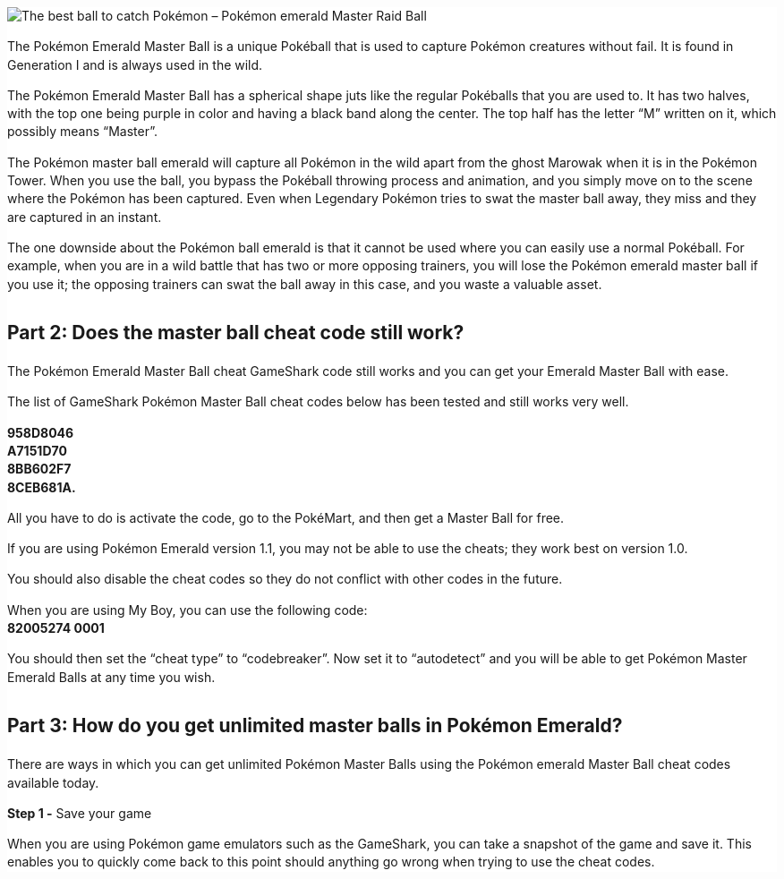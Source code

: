 ![The best ball to catch Pokémon – Pokémon emerald Master Raid Ball](https://images.wondershare.com/drfone/2020/virtual-location/pokemon-emerald-ball.jpg)

The Pokémon Emerald Master Ball is a unique Pokéball that is used to capture Pokémon creatures without fail. It is found in Generation I and is always used in the wild.

The Pokémon Emerald Master Ball has a spherical shape juts like the regular Pokéballs that you are used to. It has two halves, with the top one being purple in color and having a black band along the center. The top half has the letter “M” written on it, which possibly means “Master”.

The Pokémon master ball emerald will capture all Pokémon in the wild apart from the ghost Marowak when it is in the Pokémon Tower. When you use the ball, you bypass the Pokéball throwing process and animation, and you simply move on to the scene where the Pokémon has been captured. Even when Legendary Pokémon tries to swat the master ball away, they miss and they are captured in an instant.

The one downside about the Pokémon ball emerald is that it cannot be used where you can easily use a normal Pokéball. For example, when you are in a wild battle that has two or more opposing trainers, you will lose the Pokémon emerald master ball if you use it; the opposing trainers can swat the ball away in this case, and you waste a valuable asset.

## Part 2: Does the master ball cheat code still work?

The Pokémon Emerald Master Ball cheat GameShark code still works and you can get your Emerald Master Ball with ease.

The list of GameShark Pokémon Master Ball cheat codes below has been tested and still works very well.

**958D8046  
A7151D70  
8BB602F7  
8CEB681A.**

All you have to do is activate the code, go to the PokéMart, and then get a Master Ball for free.

If you are using Pokémon Emerald version 1.1, you may not be able to use the cheats; they work best on version 1.0.

You should also disable the cheat codes so they do not conflict with other codes in the future.

When you are using My Boy, you can use the following code:  
**82005274 0001**

You should then set the “cheat type” to “codebreaker”. Now set it to “autodetect” and you will be able to get Pokémon Master Emerald Balls at any time you wish.

## Part 3: How do you get unlimited master balls in Pokémon Emerald?

There are ways in which you can get unlimited Pokémon Master Balls using the Pokémon emerald Master Ball cheat codes available today.

**Step 1 -** Save your game

When you are using Pokémon game emulators such as the GameShark, you can take a snapshot of the game and save it. This enables you to quickly come back to this point should anything go wrong when trying to use the cheat codes.
